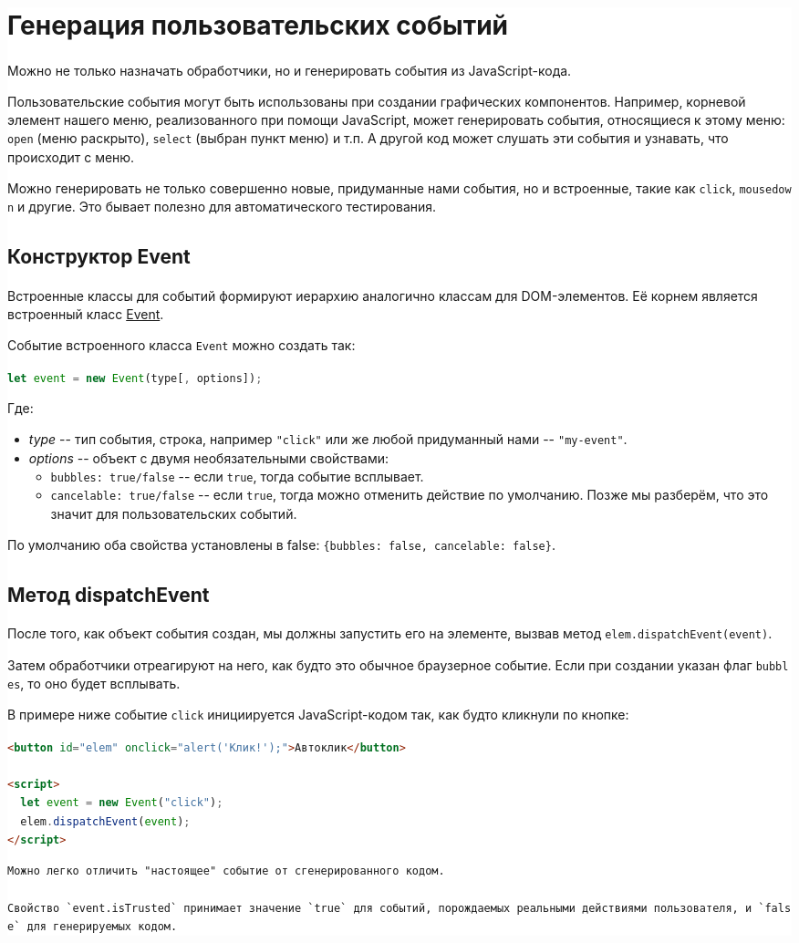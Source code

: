 # Генерация пользовательских событий

Можно не только назначать обработчики, но и генерировать события из JavaScript-кода.

Пользовательские события могут быть использованы при создании графических компонентов. Например, корневой элемент нашего меню, реализованного при помощи JavaScript, может генерировать события, относящиеся к этому меню: `open` (меню раскрыто), `select` (выбран пункт меню) и т.п. А другой код может слушать эти события и узнавать, что происходит с меню.

Можно генерировать не только совершенно новые, придуманные нами события, но и встроенные, такие как `click`, `mousedown` и другие. Это бывает полезно для автоматического тестирования.

## Конструктор Event

Встроенные классы для событий формируют иерархию аналогично классам для DOM-элементов. Её корнем является встроенный класс [Event](http://www.w3.org/TR/dom/#event).

Событие встроенного класса `Event` можно создать так:

```js
let event = new Event(type[, options]);
```

Где:

- *type* -- тип события, строка, например `"click"` или же любой придуманный нами --  `"my-event"`.
- *options* -- объект с двумя необязательными свойствами:
  - `bubbles: true/false` -- если `true`, тогда событие всплывает.
  - `cancelable: true/false` -- если `true`, тогда можно отменить действие по умолчанию. Позже мы разберём, что это значит для пользовательских событий.

По умолчанию оба свойства установлены в false: `{bubbles: false, cancelable: false}`.

## Метод dispatchEvent

После того, как объект события создан, мы должны запустить его на элементе, вызвав метод `elem.dispatchEvent(event)`.

Затем обработчики отреагируют на него, как будто это обычное браузерное событие. Если при создании указан флаг `bubbles`, то оно будет всплывать.

В примере ниже событие `click` инициируется JavaScript-кодом так, как будто кликнули по кнопке:

```html run no-beautify
<button id="elem" onclick="alert('Клик!');">Автоклик</button>

<script>
  let event = new Event("click");
  elem.dispatchEvent(event);
</script>
```

```smart header="event.isTrusted"
Можно легко отличить "настоящее" событие от сгенерированного кодом.

Свойство `event.isTrusted` принимает значение `true` для событий, порождаемых реальными действиями пользователя, и `false` для генерируемых кодом.
```
